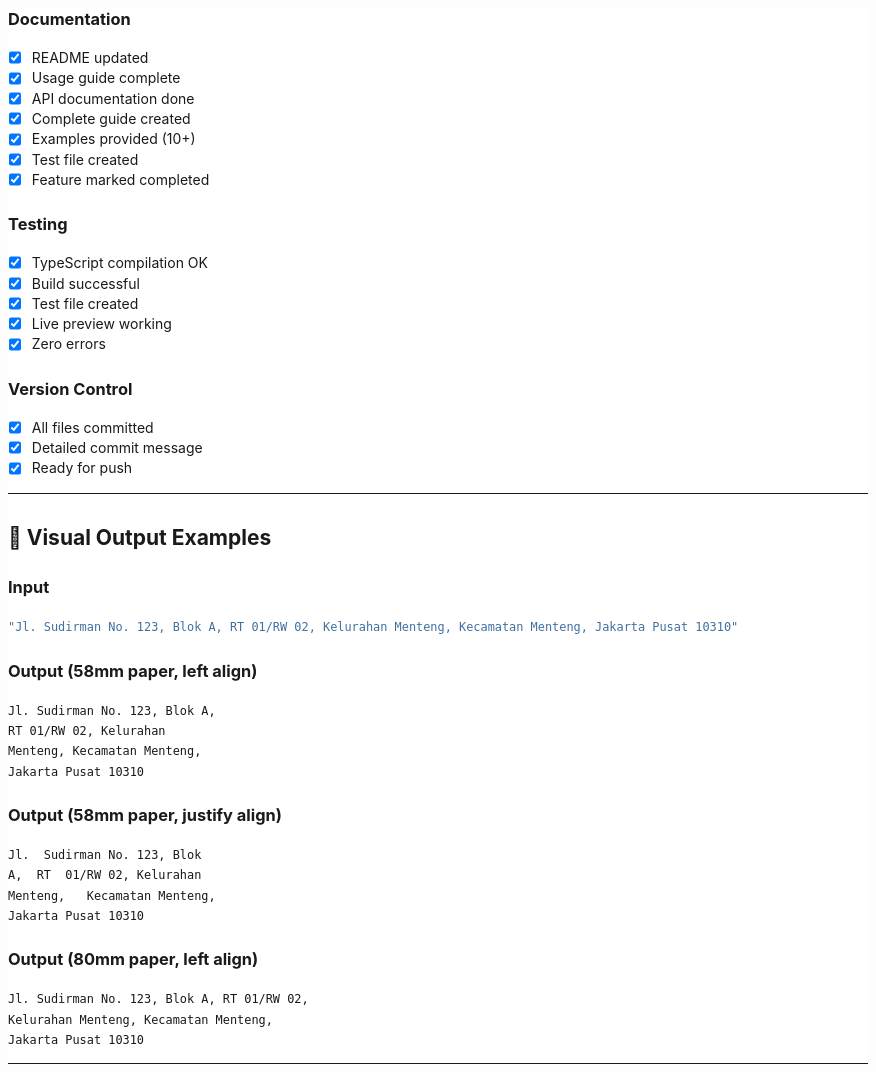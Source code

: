 ### Documentation
- [x] README updated
- [x] Usage guide complete
- [x] API documentation done
- [x] Complete guide created
- [x] Examples provided (10+)
- [x] Test file created
- [x] Feature marked completed

### Testing
- [x] TypeScript compilation OK
- [x] Build successful
- [x] Test file created
- [x] Live preview working
- [x] Zero errors

### Version Control
- [x] All files committed
- [x] Detailed commit message
- [x] Ready for push

---

## 🎨 Visual Output Examples

### Input
```javascript
"Jl. Sudirman No. 123, Blok A, RT 01/RW 02, Kelurahan Menteng, Kecamatan Menteng, Jakarta Pusat 10310"
```

### Output (58mm paper, left align)
```
Jl. Sudirman No. 123, Blok A,
RT 01/RW 02, Kelurahan
Menteng, Kecamatan Menteng,
Jakarta Pusat 10310
```

### Output (58mm paper, justify align)
```
Jl.  Sudirman No. 123, Blok
A,  RT  01/RW 02, Kelurahan
Menteng,   Kecamatan Menteng,
Jakarta Pusat 10310
```

### Output (80mm paper, left align)
```
Jl. Sudirman No. 123, Blok A, RT 01/RW 02,
Kelurahan Menteng, Kecamatan Menteng,
Jakarta Pusat 10310
```

---
